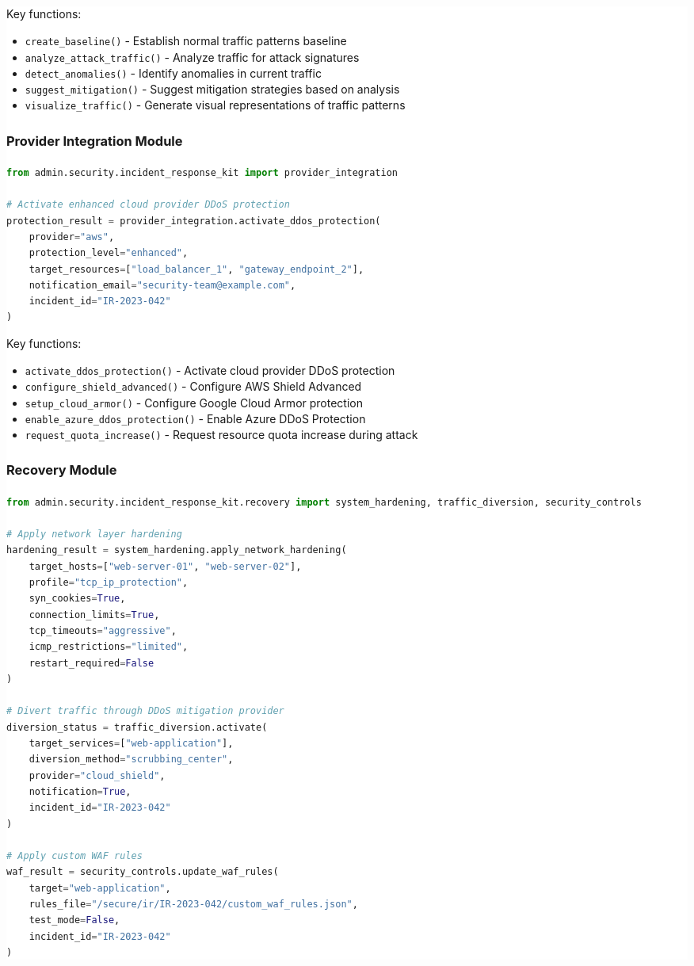 Key functions:

- `create_baseline()` - Establish normal traffic patterns baseline
- `analyze_attack_traffic()` - Analyze traffic for attack signatures
- `detect_anomalies()` - Identify anomalies in current traffic
- `suggest_mitigation()` - Suggest mitigation strategies based on analysis
- `visualize_traffic()` - Generate visual representations of traffic patterns

### Provider Integration Module

```python
from admin.security.incident_response_kit import provider_integration

# Activate enhanced cloud provider DDoS protection
protection_result = provider_integration.activate_ddos_protection(
    provider="aws",
    protection_level="enhanced",
    target_resources=["load_balancer_1", "gateway_endpoint_2"],
    notification_email="security-team@example.com",
    incident_id="IR-2023-042"
)
```

Key functions:

- `activate_ddos_protection()` - Activate cloud provider DDoS protection
- `configure_shield_advanced()` - Configure AWS Shield Advanced
- `setup_cloud_armor()` - Configure Google Cloud Armor protection
- `enable_azure_ddos_protection()` - Enable Azure DDoS Protection
- `request_quota_increase()` - Request resource quota increase during attack

### Recovery Module

```python
from admin.security.incident_response_kit.recovery import system_hardening, traffic_diversion, security_controls

# Apply network layer hardening
hardening_result = system_hardening.apply_network_hardening(
    target_hosts=["web-server-01", "web-server-02"],
    profile="tcp_ip_protection",
    syn_cookies=True,
    connection_limits=True,
    tcp_timeouts="aggressive",
    icmp_restrictions="limited",
    restart_required=False
)

# Divert traffic through DDoS mitigation provider
diversion_status = traffic_diversion.activate(
    target_services=["web-application"],
    diversion_method="scrubbing_center",
    provider="cloud_shield",
    notification=True,
    incident_id="IR-2023-042"
)

# Apply custom WAF rules
waf_result = security_controls.update_waf_rules(
    target="web-application",
    rules_file="/secure/ir/IR-2023-042/custom_waf_rules.json",
    test_mode=False,
    incident_id="IR-2023-042"
)
```
